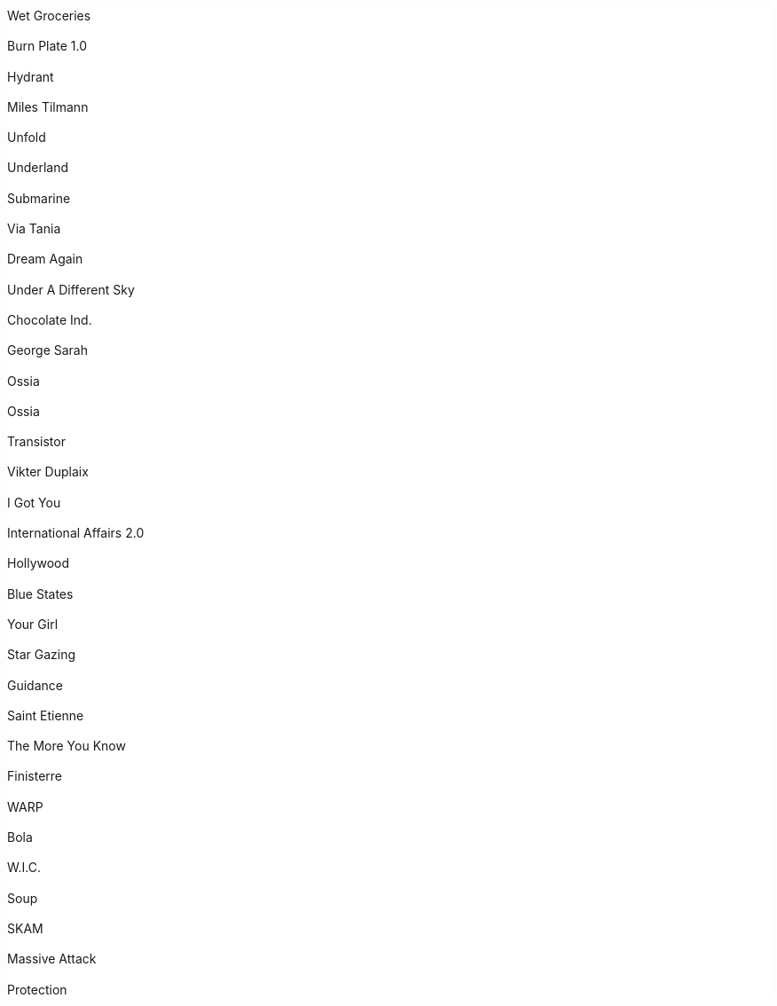 Wet Groceries

Burn Plate 1.0

Hydrant

Miles Tilmann

Unfold

Underland

Submarine

Via Tania

Dream Again

Under A Different Sky

Chocolate Ind.

George Sarah

Ossia

Ossia

Transistor

Vikter Duplaix

I Got You

International Affairs 2.0

Hollywood

Blue States

Your Girl

Star Gazing

Guidance

Saint Etienne

The More You Know

Finisterre

WARP

Bola

W.I.C.

Soup

SKAM

Massive Attack

Protection

